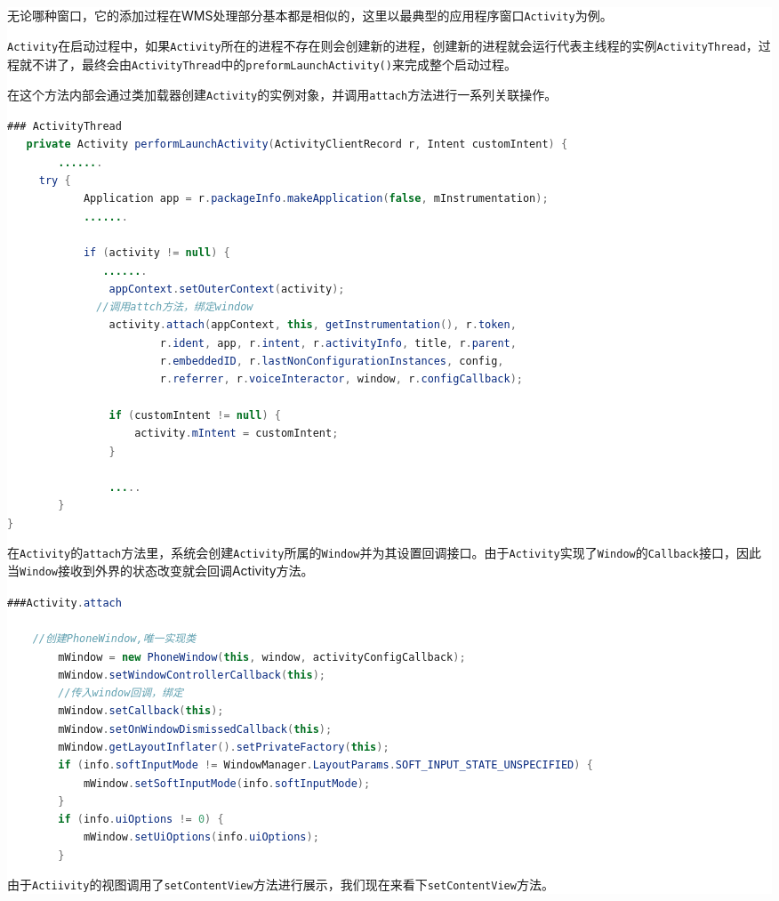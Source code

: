 无论哪种窗口，它的添加过程在WMS处理部分基本都是相似的，这里以最典型的应用程序窗口`Activity`为例。

`Activity`在启动过程中，如果`Activity`所在的进程不存在则会创建新的进程，创建新的进程就会运行代表主线程的实例`ActivityThread`，过程就不讲了，最终会由`ActivityThread`中的`preformLaunchActivity()`来完成整个启动过程。

在这个方法内部会通过类加载器创建`Activity`的实例对象，并调用`attach`方法进行一系列关联操作。

```java
### ActivityThread
   private Activity performLaunchActivity(ActivityClientRecord r, Intent customIntent) {
  		.......
  	 try {
            Application app = r.packageInfo.makeApplication(false, mInstrumentation);
          	.......
            
            if (activity != null) {
               .......
                appContext.setOuterContext(activity);
              //调用attch方法，绑定window
                activity.attach(appContext, this, getInstrumentation(), r.token,
                        r.ident, app, r.intent, r.activityInfo, title, r.parent,
                        r.embeddedID, r.lastNonConfigurationInstances, config,
                        r.referrer, r.voiceInteractor, window, r.configCallback);

                if (customIntent != null) {
                    activity.mIntent = customIntent;
                }

                .....
        }
}
```

在`Activity`的`attach`方法里，系统会创建`Activity`所属的`Window`并为其设置回调接口。由于`Activity`实现了`Window`的`Callback`接口，因此当`Window`接收到外界的状态改变就会回调Activity方法。

```java
###Activity.attach
  
  	//创建PhoneWindow,唯一实现类
        mWindow = new PhoneWindow(this, window, activityConfigCallback);
        mWindow.setWindowControllerCallback(this);
		//传入window回调，绑定
        mWindow.setCallback(this);
        mWindow.setOnWindowDismissedCallback(this);
        mWindow.getLayoutInflater().setPrivateFactory(this);
        if (info.softInputMode != WindowManager.LayoutParams.SOFT_INPUT_STATE_UNSPECIFIED) {
            mWindow.setSoftInputMode(info.softInputMode);
        }
        if (info.uiOptions != 0) {
            mWindow.setUiOptions(info.uiOptions);
        }
```

由于`Actiivity`的视图调用了`setContentView`方法进行展示，我们现在来看下`setContentView`方法。
